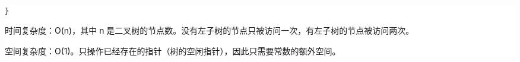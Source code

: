 ``` javascript
}
```

时间复杂度：O(n)，其中 n 是二叉树的节点数。没有左子树的节点只被访问一次，有左子树的节点被访问两次。

空间复杂度：O(1)。只操作已经存在的指针（树的空闲指针），因此只需要常数的额外空间。
